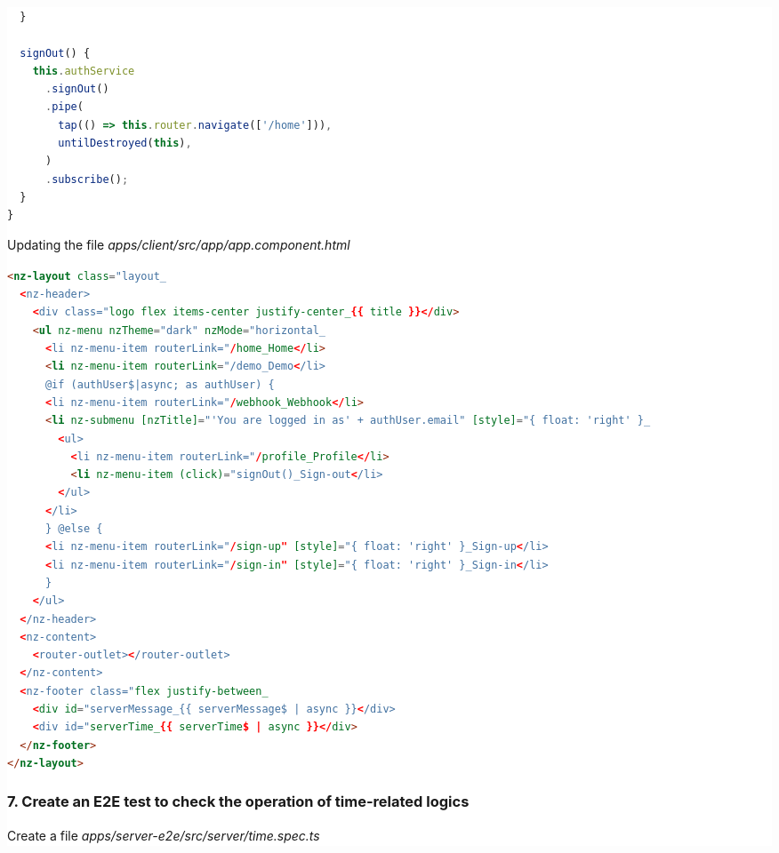 ```typescript
  }

  signOut() {
    this.authService
      .signOut()
      .pipe(
        tap(() => this.router.navigate(['/home'])),
        untilDestroyed(this),
      )
      .subscribe();
  }
}
```

Updating the file _apps/client/src/app/app.component.html_

```html
<nz-layout class="layout_
  <nz-header>
    <div class="logo flex items-center justify-center_{{ title }}</div>
    <ul nz-menu nzTheme="dark" nzMode="horizontal_
      <li nz-menu-item routerLink="/home_Home</li>
      <li nz-menu-item routerLink="/demo_Demo</li>
      @if (authUser$|async; as authUser) {
      <li nz-menu-item routerLink="/webhook_Webhook</li>
      <li nz-submenu [nzTitle]="'You are logged in as' + authUser.email" [style]="{ float: 'right' }_
        <ul>
          <li nz-menu-item routerLink="/profile_Profile</li>
          <li nz-menu-item (click)="signOut()_Sign-out</li>
        </ul>
      </li>
      } @else {
      <li nz-menu-item routerLink="/sign-up" [style]="{ float: 'right' }_Sign-up</li>
      <li nz-menu-item routerLink="/sign-in" [style]="{ float: 'right' }_Sign-in</li>
      }
    </ul>
  </nz-header>
  <nz-content>
    <router-outlet></router-outlet>
  </nz-content>
  <nz-footer class="flex justify-between_
    <div id="serverMessage_{{ serverMessage$ | async }}</div>
    <div id="serverTime_{{ serverTime$ | async }}</div>
  </nz-footer>
</nz-layout>
```

### 7. Create an E2E test to check the operation of time-related logics

Create a file _apps/server-e2e/src/server/time.spec.ts_
